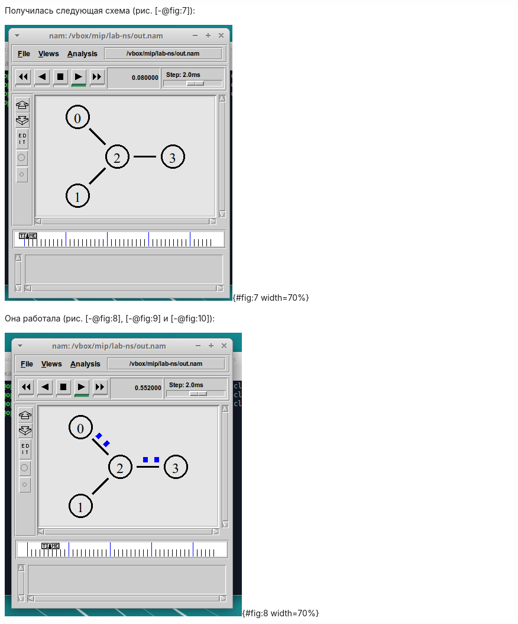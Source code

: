 Получилась следующая схема (рис. [-@fig:7]):

![Схема 2.](image/4.png){#fig:7 width=70%}

Она работала (рис. [-@fig:8], [-@fig:9] и [-@fig:10]):

![Начало работы схемы 2.](image/5.png){#fig:8 width=70%}
